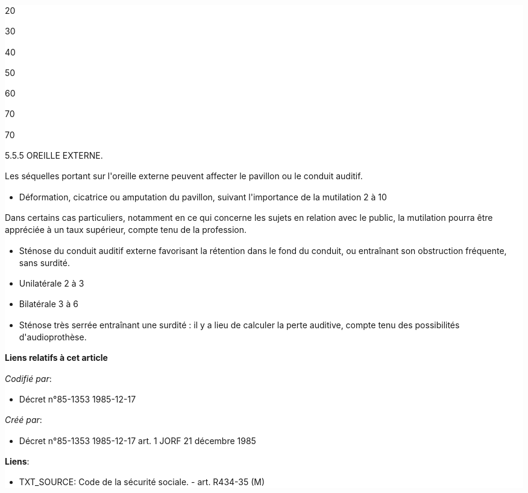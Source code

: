 </td>
      <td valign="top" width="38">

20

</td>
      <td width="38" valign="top">

30

</td>
      <td width="42" valign="top">

40

</td>
      <td valign="top" width="46">

50

</td>
      <td width="38" valign="top">

60

</td>
      <td valign="top" width="38">

70

</td>
      <td valign="top" width="38">

70

</td>
    </tr>
  </tbody>
</table>

5.5.5 OREILLE EXTERNE. 

Les séquelles portant sur l'oreille externe peuvent affecter le pavillon ou le conduit auditif. 

- Déformation, cicatrice ou amputation du pavillon, suivant l'importance de la mutilation 2 à 10 

Dans certains cas particuliers, notamment en ce qui concerne les sujets en relation avec le public, la mutilation pourra être
appréciée à un taux supérieur, compte tenu de la profession. 

- Sténose du conduit auditif externe favorisant la rétention dans le fond du conduit, ou entraînant son obstruction
fréquente, sans surdité. 

- Unilatérale 2 à 3 

- Bilatérale 3 à 6 

- Sténose très serrée entraînant une surdité : il y a lieu de calculer la perte auditive, compte tenu des possibilités
d'audioprothèse.

**Liens relatifs à cet article**

_Codifié par_:

  - Décret n°85-1353 1985-12-17

_Créé par_:

  - Décret n°85-1353 1985-12-17 art. 1 JORF 21 décembre 1985

**Liens**:

  - TXT_SOURCE: Code de la sécurité sociale. - art. R434-35 (M)
